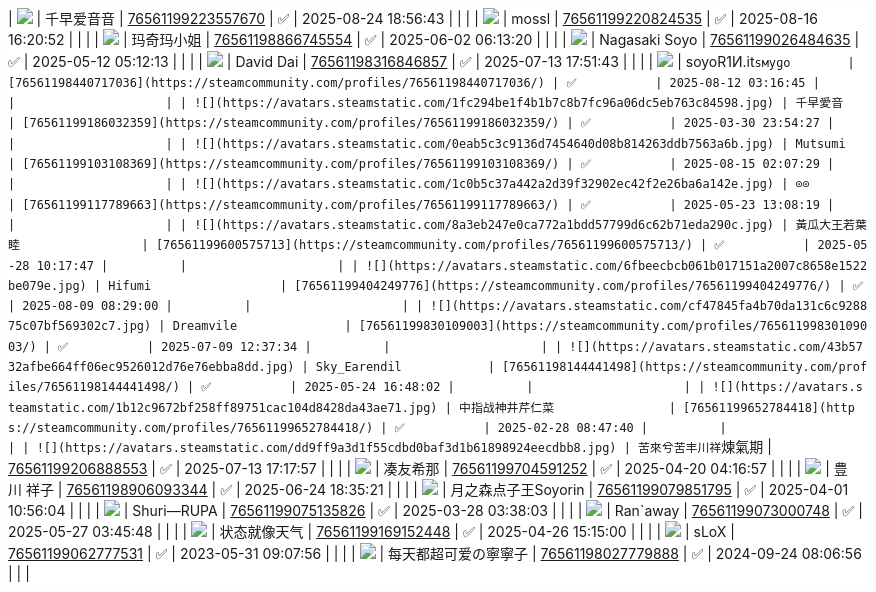 | ![](https://avatars.steamstatic.com/e11b43b7e970b40a6326f142bb6db1d7b10238a6.jpg) | 千早爱音音                   | [76561199223557670](https://steamcommunity.com/profiles/76561199223557670/) | ✅           | 2025-08-24 18:56:43 |          |                     |
| ![](https://avatars.steamstatic.com/b08a19ba544c7aca83a1f8d0da9e218b24ae024a.jpg) | mossl                   | [76561199220824535](https://steamcommunity.com/profiles/76561199220824535/) | ✅           | 2025-08-16 16:20:52 |          |                     |
| ![](https://avatars.steamstatic.com/609d4ac381f5fd930c7883721ce498efc061852c.jpg) | 玛奇玛小姐                   | [76561198866745554](https://steamcommunity.com/profiles/76561198866745554/) | ✅           | 2025-06-02 06:13:20 |          |                     |
| ![](https://avatars.steamstatic.com/44c7a8d1e6f56a3102cbcbeb44f540b495359fc8.jpg) | Nagasaki Soyo           | [76561199026484635](https://steamcommunity.com/profiles/76561199026484635/) | ✅           | 2025-05-12 05:12:13 |          |                     |
| ![](https://avatars.steamstatic.com/2c5bf7ae093d43764d2e1651f887e8aaa7ec342e.jpg) | David Dai               | [76561198316846857](https://steamcommunity.com/profiles/76561198316846857/) | ✅           | 2025-07-13 17:51:43 |          |                     |
| ![](https://avatars.steamstatic.com/438083203c5c0cc71a39786f6790169310b13684.jpg) | soyoR1И.it`sмуɡо        | [76561198440717036](https://steamcommunity.com/profiles/76561198440717036/) | ✅           | 2025-08-12 03:16:45 |          |                     |
| ![](https://avatars.steamstatic.com/1fc294be1f4b1b7c8b7fc96a06dc5eb763c84598.jpg) | 千早愛音                    | [76561199186032359](https://steamcommunity.com/profiles/76561199186032359/) | ✅           | 2025-03-30 23:54:27 |          |                     |
| ![](https://avatars.steamstatic.com/0eab5c3c9136d7454640d08b814263ddb7563a6b.jpg) | Mutsumi                 | [76561199103108369](https://steamcommunity.com/profiles/76561199103108369/) | ✅           | 2025-08-15 02:07:29 |          |                     |
| ![](https://avatars.steamstatic.com/1c0b5c37a442a2d39f32902ec42f2e26ba6a142e.jpg) | ⊙⊙                      | [76561199117789663](https://steamcommunity.com/profiles/76561199117789663/) | ✅           | 2025-05-23 13:08:19 |          |                     |
| ![](https://avatars.steamstatic.com/8a3eb247e0ca772a1bdd57799d6c62b71eda290c.jpg) | 黃瓜大王若葉睦                 | [76561199600575713](https://steamcommunity.com/profiles/76561199600575713/) | ✅           | 2025-05-28 10:17:47 |          |                     |
| ![](https://avatars.steamstatic.com/6fbeecbcb061b017151a2007c8658e1522be079e.jpg) | Hifumi                  | [76561199404249776](https://steamcommunity.com/profiles/76561199404249776/) | ✅           | 2025-08-09 08:29:00 |          |                     |
| ![](https://avatars.steamstatic.com/cf47845fa4b70da131c6c928875c07bf569302c7.jpg) | Dreamvile               | [76561199830109003](https://steamcommunity.com/profiles/76561199830109003/) | ✅           | 2025-07-09 12:37:34 |          |                     |
| ![](https://avatars.steamstatic.com/43b5732afbe664ff06ec9526012d76e76ebba8dd.jpg) | Sky_Earendil            | [76561198144441498](https://steamcommunity.com/profiles/76561198144441498/) | ✅           | 2025-05-24 16:48:02 |          |                     |
| ![](https://avatars.steamstatic.com/1b12c9672bf258ff89751cac104d8428da43ae71.jpg) | 中指战神井芹仁菜                | [76561199652784418](https://steamcommunity.com/profiles/76561199652784418/) | ✅           | 2025-02-28 08:47:40 |          |                     |
| ![](https://avatars.steamstatic.com/dd9ff9a3d1f55cdbd0baf3d1b61898924eecdbb8.jpg) | 苦來兮苦丰川祥`煉氣期             | [76561199206888553](https://steamcommunity.com/profiles/76561199206888553/) | ✅           | 2025-07-13 17:17:57 |          |                     |
| ![](https://avatars.steamstatic.com/34caf2d4b01912f4cb3061b4c13fb00ec6e67102.jpg) | 凑友希那                    | [76561199704591252](https://steamcommunity.com/profiles/76561199704591252/) | ✅           | 2025-04-20 04:16:57 |          |                     |
| ![](https://avatars.steamstatic.com/615a851f8ab844685d3e130356df39581cbf0e75.jpg) | 豊川 祥子                   | [76561198906093344](https://steamcommunity.com/profiles/76561198906093344/) | ✅           | 2025-06-24 18:35:21 |          |                     |
| ![](https://avatars.steamstatic.com/581825e218333e3bc7fc2c7d95af9f34a1925c4c.jpg) | 月之森点子王Soyorin           | [76561199079851795](https://steamcommunity.com/profiles/76561199079851795/) | ✅           | 2025-04-01 10:56:04 |          |                     |
| ![](https://avatars.steamstatic.com/f7337eb934c632123d7684dce202cc33ffaa177d.jpg) | Shuri—RUPA              | [76561199075135826](https://steamcommunity.com/profiles/76561199075135826/) | ✅           | 2025-03-28 03:38:03 |          |                     |
| ![](https://avatars.steamstatic.com/88da3230929895e495cad81315344cce31017736.jpg) | Ran`away                | [76561199073000748](https://steamcommunity.com/profiles/76561199073000748/) | ✅           | 2025-05-27 03:45:48 |          |                     |
| ![](https://avatars.steamstatic.com/d457f2289546bf6e7931b702cf53c4e13bb19a79.jpg) | 状态就像天气                  | [76561199169152448](https://steamcommunity.com/profiles/76561199169152448/) | ✅           | 2025-04-26 15:15:00 |          |                     |
| ![](https://avatars.steamstatic.com/151bd014d1c2e7a55b2774b8de030cbe6c2509a6.jpg) | sLoX                    | [76561199062777531](https://steamcommunity.com/profiles/76561199062777531/) | ✅           | 2023-05-31 09:07:56 |          |                     |
| ![](https://avatars.steamstatic.com/07891e9e4e2edf8ae2bc5a1e31b514088a20eca7.jpg) | 每天都超可爱の寧寧子              | [76561198027779888](https://steamcommunity.com/profiles/76561198027779888/) | ✅           | 2024-09-24 08:06:56 |          |                     |